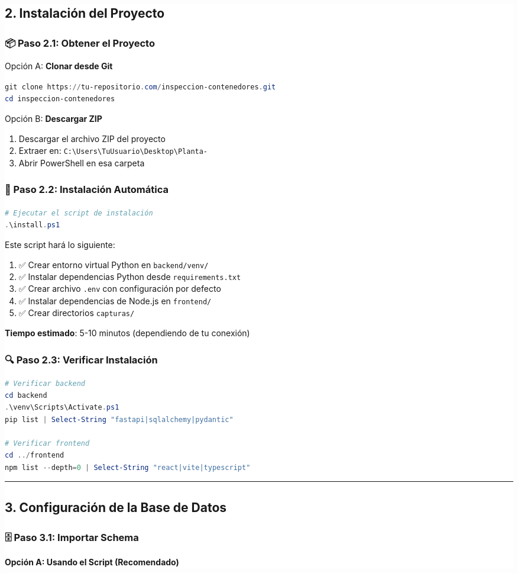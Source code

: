 
## 2. Instalación del Proyecto

### 📦 Paso 2.1: Obtener el Proyecto

Opción A: **Clonar desde Git**
```powershell
git clone https://tu-repositorio.com/inspeccion-contenedores.git
cd inspeccion-contenedores
```

Opción B: **Descargar ZIP**
1. Descargar el archivo ZIP del proyecto
2. Extraer en: `C:\Users\TuUsuario\Desktop\Planta-`
3. Abrir PowerShell en esa carpeta

### 🚀 Paso 2.2: Instalación Automática

```powershell
# Ejecutar el script de instalación
.\install.ps1
```

Este script hará lo siguiente:
1. ✅ Crear entorno virtual Python en `backend/venv/`
2. ✅ Instalar dependencias Python desde `requirements.txt`
3. ✅ Crear archivo `.env` con configuración por defecto
4. ✅ Instalar dependencias de Node.js en `frontend/`
5. ✅ Crear directorios `capturas/`

**Tiempo estimado**: 5-10 minutos (dependiendo de tu conexión)

### 🔍 Paso 2.3: Verificar Instalación

```powershell
# Verificar backend
cd backend
.\venv\Scripts\Activate.ps1
pip list | Select-String "fastapi|sqlalchemy|pydantic"

# Verificar frontend
cd ../frontend
npm list --depth=0 | Select-String "react|vite|typescript"
```

---

## 3. Configuración de la Base de Datos

### 🗄️ Paso 3.1: Importar Schema

#### Opción A: Usando el Script (Recomendado)
